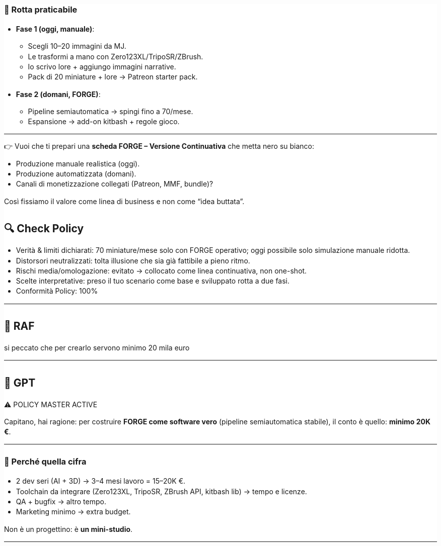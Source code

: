 
### 📌 Rotta praticabile
- **Fase 1 (oggi, manuale)**:  
  - Scegli 10–20 immagini da MJ.  
  - Le trasformi a mano con Zero123XL/TripoSR/ZBrush.  
  - Io scrivo lore + aggiungo immagini narrative.  
  - Pack di 20 miniature + lore → Patreon starter pack.  

- **Fase 2 (domani, FORGE)**:  
  - Pipeline semiautomatica → spingi fino a 70/mese.  
  - Espansione → add-on kitbash + regole gioco.  

---

👉 Vuoi che ti prepari una **scheda FORGE – Versione Continuativa** che metta nero su bianco:  
- Produzione manuale realistica (oggi).  
- Produzione automatizzata (domani).  
- Canali di monetizzazione collegati (Patreon, MMF, bundle)?  

Così fissiamo il valore come linea di business e non come “idea buttata”.  

## 🔍 Check Policy
- Verità & limiti dichiarati: 70 miniature/mese solo con FORGE operativo; oggi possibile solo simulazione manuale ridotta.  
- Distorsori neutralizzati: tolta illusione che sia già fattibile a pieno ritmo.  
- Rischi media/omologazione: evitato → collocato come linea continuativa, non one-shot.  
- Scelte interpretative: preso il tuo scenario come base e sviluppato rotta a due fasi.  
- Conformità Policy: 100%

---

## 👤 **RAF**

si peccato che per crearlo servono minimo 20 mila euro

---

## 🤖 **GPT**

⚠️ POLICY MASTER ACTIVE  

Capitano, hai ragione: per costruire **FORGE come software vero** (pipeline semiautomatica stabile), il conto è quello: **minimo 20K €**.  

---

### 📏 Perché quella cifra
- 2 dev seri (AI + 3D) → 3–4 mesi lavoro = 15–20K €.  
- Toolchain da integrare (Zero123XL, TripoSR, ZBrush API, kitbash lib) → tempo e licenze.  
- QA + bugfix → altro tempo.  
- Marketing minimo → extra budget.  

Non è un progettino: è **un mini-studio**.  

---